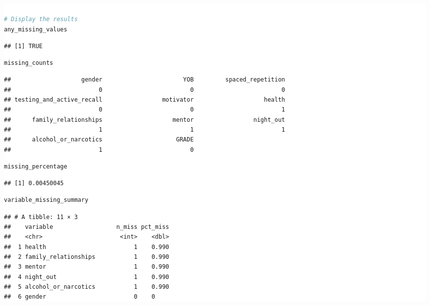``` r

# Display the results
any_missing_values
```

    ## [1] TRUE

``` r
missing_counts
```

    ##                    gender                       YOB         spaced_repetition 
    ##                         0                         0                         0 
    ## testing_and_active_recall                 motivator                    health 
    ##                         0                         0                         1 
    ##      family_relationships                    mentor                 night_out 
    ##                         1                         1                         1 
    ##      alcohol_or_narcotics                     GRADE 
    ##                         1                         0

``` r
missing_percentage
```

    ## [1] 0.00450045

``` r
variable_missing_summary
```

    ## # A tibble: 11 × 3
    ##    variable                  n_miss pct_miss
    ##    <chr>                      <int>    <dbl>
    ##  1 health                         1    0.990
    ##  2 family_relationships           1    0.990
    ##  3 mentor                         1    0.990
    ##  4 night_out                      1    0.990
    ##  5 alcohol_or_narcotics           1    0.990
    ##  6 gender                         0    0    